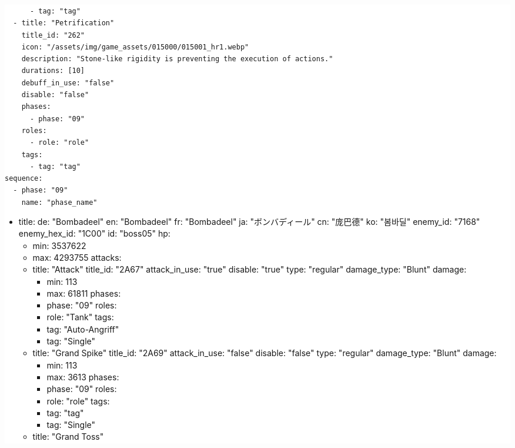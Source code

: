           - tag: "tag"
      - title: "Petrification"
        title_id: "262"
        icon: "/assets/img/game_assets/015000/015001_hr1.webp"
        description: "Stone-like rigidity is preventing the execution of actions."
        durations: [10]
        debuff_in_use: "false"
        disable: "false"
        phases:
          - phase: "09"
        roles:
          - role: "role"
        tags:
          - tag: "tag"
    sequence:
      - phase: "09"
        name: "phase_name"
  - title:
      de: "Bombadeel"
      en: "Bombadeel"
      fr: "Bombadeel"
      ja: "ボンバディール"
      cn: "庞巴德"
      ko: "봄바딜"
    enemy_id: "7168"
    enemy_hex_id: "1C00"
    id: "boss05"
    hp:
      - min: 3537622
      - max: 4293755
    attacks:
      - title: "Attack"
        title_id: "2A67"
        attack_in_use: "true"
        disable: "true"
        type: "regular"
        damage_type: "Blunt"
        damage:
          - min: 113
          - max: 61811
        phases:
          - phase: "09"
        roles:
          - role: "Tank"
        tags:
          - tag: "Auto-Angriff"
          - tag: "Single"
      - title: "Grand Spike"
        title_id: "2A69"
        attack_in_use: "false"
        disable: "false"
        type: "regular"
        damage_type: "Blunt"
        damage:
          - min: 113
          - max: 3613
        phases:
          - phase: "09"
        roles:
          - role: "role"
        tags:
          - tag: "tag"
          - tag: "Single"
      - title: "Grand Toss"